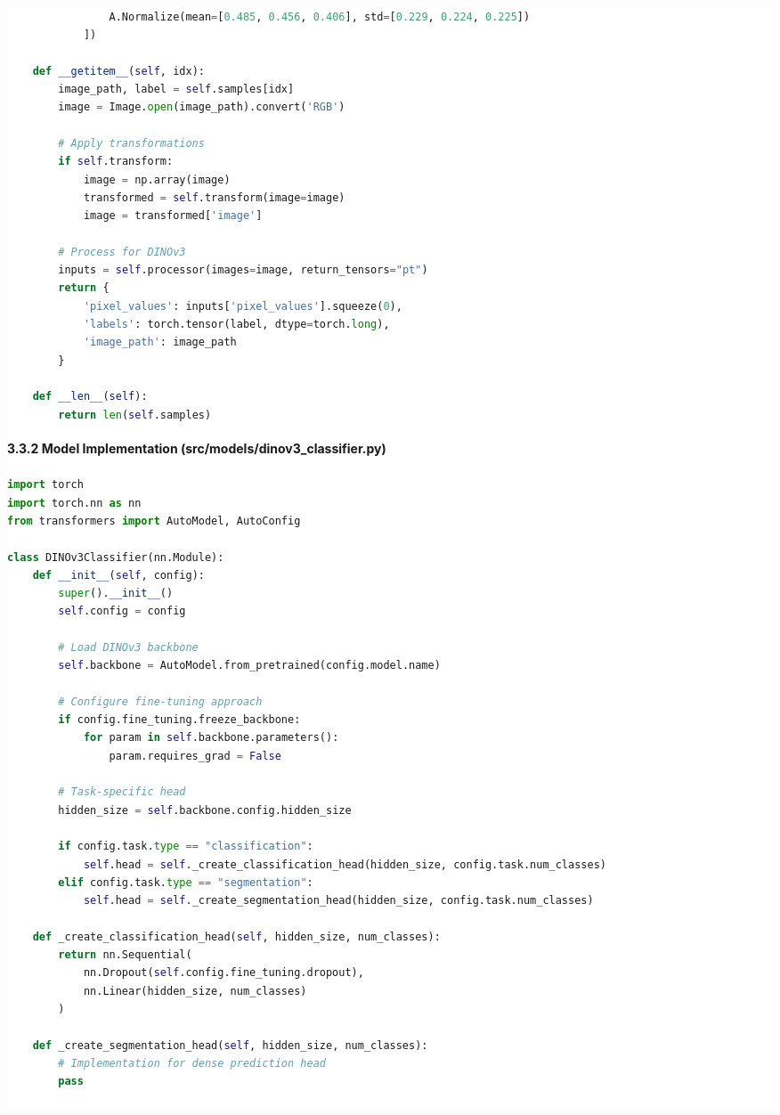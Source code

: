 ```python
                A.Normalize(mean=[0.485, 0.456, 0.406], std=[0.229, 0.224, 0.225])
            ])
    
    def __getitem__(self, idx):
        image_path, label = self.samples[idx]
        image = Image.open(image_path).convert('RGB')
        
        # Apply transformations
        if self.transform:
            image = np.array(image)
            transformed = self.transform(image=image)
            image = transformed['image']
        
        # Process for DINOv3
        inputs = self.processor(images=image, return_tensors="pt")
        return {
            'pixel_values': inputs['pixel_values'].squeeze(0),
            'labels': torch.tensor(label, dtype=torch.long),
            'image_path': image_path
        }
    
    def __len__(self):
        return len(self.samples)
```

#### 3.3.2 Model Implementation (src/models/dinov3_classifier.py)
```python
import torch
import torch.nn as nn
from transformers import AutoModel, AutoConfig

class DINOv3Classifier(nn.Module):
    def __init__(self, config):
        super().__init__()
        self.config = config
        
        # Load DINOv3 backbone
        self.backbone = AutoModel.from_pretrained(config.model.name)
        
        # Configure fine-tuning approach
        if config.fine_tuning.freeze_backbone:
            for param in self.backbone.parameters():
                param.requires_grad = False
        
        # Task-specific head
        hidden_size = self.backbone.config.hidden_size
        
        if config.task.type == "classification":
            self.head = self._create_classification_head(hidden_size, config.task.num_classes)
        elif config.task.type == "segmentation":
            self.head = self._create_segmentation_head(hidden_size, config.task.num_classes)
        
    def _create_classification_head(self, hidden_size, num_classes):
        return nn.Sequential(
            nn.Dropout(self.config.fine_tuning.dropout),
            nn.Linear(hidden_size, num_classes)
        )
    
    def _create_segmentation_head(self, hidden_size, num_classes):
        # Implementation for dense prediction head
        pass
    
```
